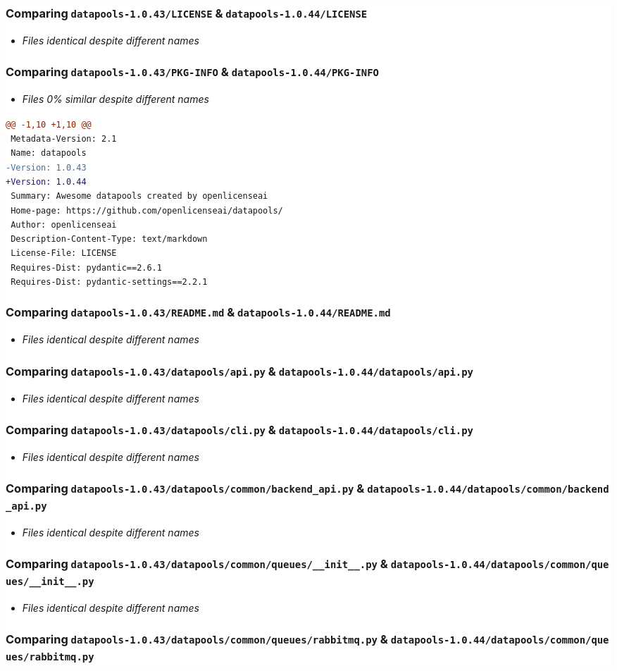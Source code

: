 
### Comparing `datapools-1.0.43/LICENSE` & `datapools-1.0.44/LICENSE`

 * *Files identical despite different names*

### Comparing `datapools-1.0.43/PKG-INFO` & `datapools-1.0.44/PKG-INFO`

 * *Files 0% similar despite different names*

```diff
@@ -1,10 +1,10 @@
 Metadata-Version: 2.1
 Name: datapools
-Version: 1.0.43
+Version: 1.0.44
 Summary: Awesome datapools created by openlicenseai
 Home-page: https://github.com/openlicenseai/datapools/
 Author: openlicenseai
 Description-Content-Type: text/markdown
 License-File: LICENSE
 Requires-Dist: pydantic==2.6.1
 Requires-Dist: pydantic-settings==2.2.1
```

### Comparing `datapools-1.0.43/README.md` & `datapools-1.0.44/README.md`

 * *Files identical despite different names*

### Comparing `datapools-1.0.43/datapools/api.py` & `datapools-1.0.44/datapools/api.py`

 * *Files identical despite different names*

### Comparing `datapools-1.0.43/datapools/cli.py` & `datapools-1.0.44/datapools/cli.py`

 * *Files identical despite different names*

### Comparing `datapools-1.0.43/datapools/common/backend_api.py` & `datapools-1.0.44/datapools/common/backend_api.py`

 * *Files identical despite different names*

### Comparing `datapools-1.0.43/datapools/common/queues/__init__.py` & `datapools-1.0.44/datapools/common/queues/__init__.py`

 * *Files identical despite different names*

### Comparing `datapools-1.0.43/datapools/common/queues/rabbitmq.py` & `datapools-1.0.44/datapools/common/queues/rabbitmq.py`
